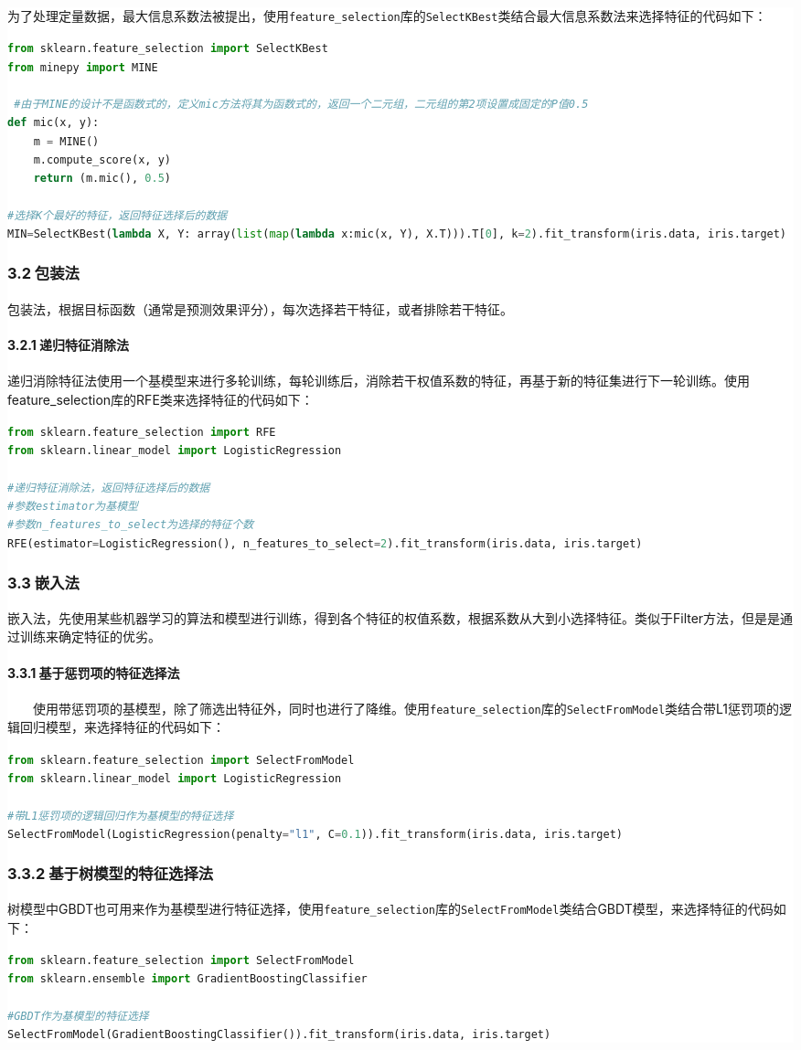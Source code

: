 为了处理定量数据，最大信息系数法被提出，使用`feature_selection`库的`SelectKBest`类结合最大信息系数法来选择特征的代码如下：
```python
from sklearn.feature_selection import SelectKBest
from minepy import MINE
 
 #由于MINE的设计不是函数式的，定义mic方法将其为函数式的，返回一个二元组，二元组的第2项设置成固定的P值0.5
def mic(x, y):
    m = MINE()
    m.compute_score(x, y)
    return (m.mic(), 0.5)

#选择K个最好的特征，返回特征选择后的数据
MIN=SelectKBest(lambda X, Y: array(list(map(lambda x:mic(x, Y), X.T))).T[0], k=2).fit_transform(iris.data, iris.target)
```

### 3.2 包装法
包装法，根据目标函数（通常是预测效果评分），每次选择若干特征，或者排除若干特征。
#### 3.2.1 **递归特征消除法**
递归消除特征法使用一个基模型来进行多轮训练，每轮训练后，消除若干权值系数的特征，再基于新的特征集进行下一轮训练。使用feature_selection库的RFE类来选择特征的代码如下：
```python
from sklearn.feature_selection import RFE
from sklearn.linear_model import LogisticRegression

#递归特征消除法，返回特征选择后的数据
#参数estimator为基模型
#参数n_features_to_select为选择的特征个数
RFE(estimator=LogisticRegression(), n_features_to_select=2).fit_transform(iris.data, iris.target)
```

### 3.3 嵌入法
嵌入法，先使用某些机器学习的算法和模型进行训练，得到各个特征的权值系数，根据系数从大到小选择特征。类似于Filter方法，但是是通过训练来确定特征的优劣。
#### 3.3.1 基于惩罚项的特征选择法
　　使用带惩罚项的基模型，除了筛选出特征外，同时也进行了降维。使用`feature_selection`库的`SelectFromModel`类结合带L1惩罚项的逻辑回归模型，来选择特征的代码如下：
```python
from sklearn.feature_selection import SelectFromModel
from sklearn.linear_model import LogisticRegression

#带L1惩罚项的逻辑回归作为基模型的特征选择
SelectFromModel(LogisticRegression(penalty="l1", C=0.1)).fit_transform(iris.data, iris.target)
```


### 3.3.2 基于树模型的特征选择法
树模型中GBDT也可用来作为基模型进行特征选择，使用`feature_selection`库的`SelectFromModel`类结合GBDT模型，来选择特征的代码如下：
```python
from sklearn.feature_selection import SelectFromModel
from sklearn.ensemble import GradientBoostingClassifier

#GBDT作为基模型的特征选择
SelectFromModel(GradientBoostingClassifier()).fit_transform(iris.data, iris.target)
```
